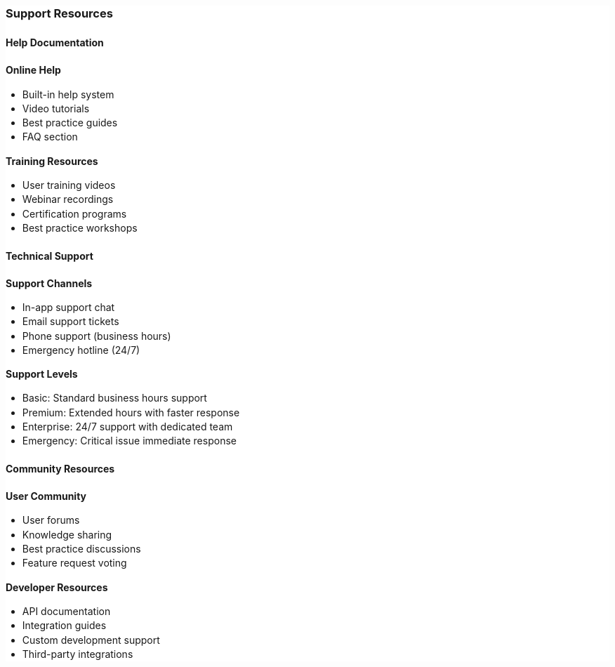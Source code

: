 ### Support Resources

#### Help Documentation

**Online Help**
- Built-in help system
- Video tutorials
- Best practice guides
- FAQ section

**Training Resources**
- User training videos
- Webinar recordings
- Certification programs
- Best practice workshops

#### Technical Support

**Support Channels**
- In-app support chat
- Email support tickets
- Phone support (business hours)
- Emergency hotline (24/7)

**Support Levels**
- Basic: Standard business hours support
- Premium: Extended hours with faster response
- Enterprise: 24/7 support with dedicated team
- Emergency: Critical issue immediate response

#### Community Resources

**User Community**
- User forums
- Knowledge sharing
- Best practice discussions
- Feature request voting

**Developer Resources**
- API documentation
- Integration guides
- Custom development support
- Third-party integrations